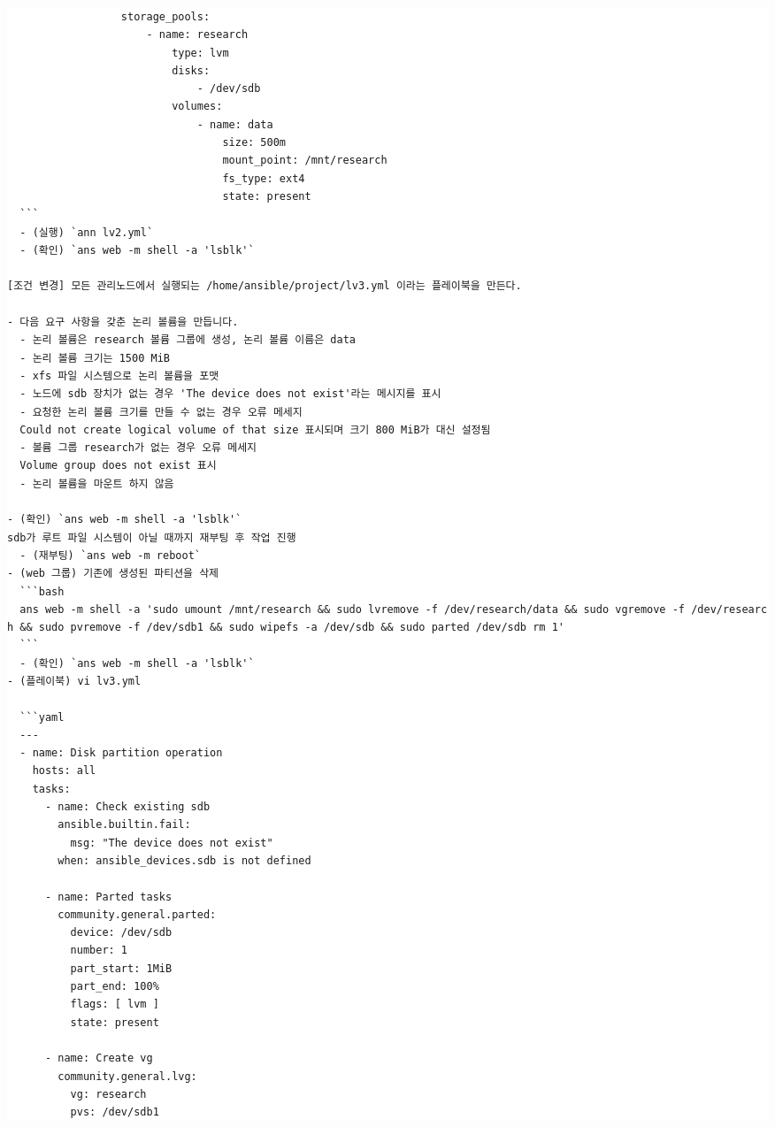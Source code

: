  ```
    				storage_pools:
    					- name: research
    						type: lvm
    						disks:
    							- /dev/sdb
    						volumes:
    							- name: data
    								size: 500m
    								mount_point: /mnt/research
    								fs_type: ext4
    								state: present
    ```
    - (실행) `ann lv2.yml`
    - (확인) `ans web -m shell -a 'lsblk'`

  [조건 변경] 모든 관리노드에서 실행되는 /home/ansible/project/lv3.yml 이라는 플레이북을 만든다.

  - 다음 요구 사항을 갖춘 논리 볼륨을 만듭니다.
    - 논리 볼륨은 research 볼륨 그룹에 생성, 논리 볼륨 이름은 data
    - 논리 볼륨 크기는 1500 MiB
    - xfs 파일 시스템으로 논리 볼륨을 포맷
    - 노드에 sdb 장치가 없는 경우 'The device does not exist'라는 메시지를 표시
    - 요청한 논리 볼륨 크기를 만들 수 없는 경우 오류 메세지
    Could not create logical volume of that size 표시되며 크기 800 MiB가 대신 설정됨
    - 볼륨 그룹 research가 없는 경우 오류 메세지
    Volume group does not exist 표시
    - 논리 볼륨을 마운트 하지 않음

  - (확인) `ans web -m shell -a 'lsblk'`
sdb가 루트 파일 시스템이 아닐 때까지 재부팅 후 작업 진행
    - (재부팅) `ans web -m reboot`
  - (web 그룹) 기존에 생성된 파티션을 삭제
    ```bash
    ans web -m shell -a 'sudo umount /mnt/research && sudo lvremove -f /dev/research/data && sudo vgremove -f /dev/research && sudo pvremove -f /dev/sdb1 && sudo wipefs -a /dev/sdb && sudo parted /dev/sdb rm 1'
    ```
    - (확인) `ans web -m shell -a 'lsblk'`
  - (플레이북) vi lv3.yml

    ```yaml
    ---
    - name: Disk partition operation
      hosts: all
      tasks:
        - name: Check existing sdb
          ansible.builtin.fail:
            msg: "The device does not exist"
          when: ansible_devices.sdb is not defined

        - name: Parted tasks
          community.general.parted:
            device: /dev/sdb
            number: 1
            part_start: 1MiB
            part_end: 100%
            flags: [ lvm ]
            state: present

        - name: Create vg
          community.general.lvg:
            vg: research
            pvs: /dev/sdb1
  ```